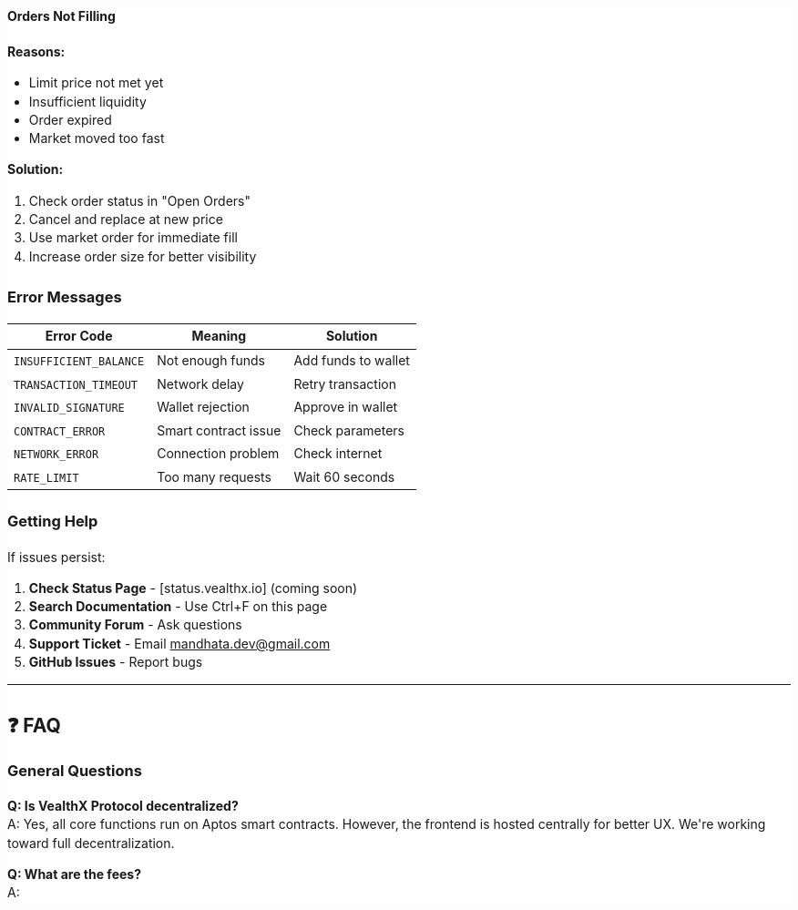 #### Orders Not Filling

**Reasons:**

- Limit price not met yet
- Insufficient liquidity
- Order expired
- Market moved too fast

**Solution:**

1. Check order status in "Open Orders"
2. Cancel and replace at new price
3. Use market order for immediate fill
4. Increase order size for better visibility

### Error Messages

| Error Code             | Meaning              | Solution            |
| ---------------------- | -------------------- | ------------------- |
| `INSUFFICIENT_BALANCE` | Not enough funds     | Add funds to wallet |
| `TRANSACTION_TIMEOUT`  | Network delay        | Retry transaction   |
| `INVALID_SIGNATURE`    | Wallet rejection     | Approve in wallet   |
| `CONTRACT_ERROR`       | Smart contract issue | Check parameters    |
| `NETWORK_ERROR`        | Connection problem   | Check internet      |
| `RATE_LIMIT`           | Too many requests    | Wait 60 seconds     |

### Getting Help

If issues persist:

1. **Check Status Page** - [status.vealthx.io] (coming soon)
2. **Search Documentation** - Use Ctrl+F on this page
3. **Community Forum** - Ask questions
4. **Support Ticket** - Email mandhata.dev@gmail.com
5. **GitHub Issues** - Report bugs

---

## ❓ FAQ

### General Questions

**Q: Is VealthX Protocol decentralized?**  
A: Yes, all core functions run on Aptos smart contracts. However, the frontend is hosted centrally for better UX. We're working toward full decentralization.

**Q: What are the fees?**  
A:
